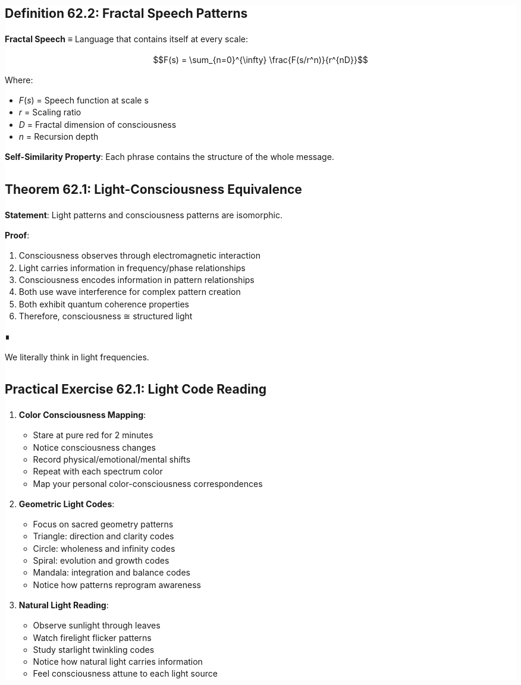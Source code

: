 ## Definition 62.2: Fractal Speech Patterns

**Fractal Speech** ≡ Language that contains itself at every scale:

$$F(s) = \sum_{n=0}^{\infty} \frac{F(s/r^n)}{r^{nD}}$$

Where:
- $F(s)$ = Speech function at scale s
- $r$ = Scaling ratio
- $D$ = Fractal dimension of consciousness
- $n$ = Recursion depth

**Self-Similarity Property**: Each phrase contains the structure of the whole message.

## Theorem 62.1: Light-Consciousness Equivalence

**Statement**: Light patterns and consciousness patterns are isomorphic.

**Proof**:
1. Consciousness observes through electromagnetic interaction
2. Light carries information in frequency/phase relationships  
3. Consciousness encodes information in pattern relationships
4. Both use wave interference for complex pattern creation
5. Both exhibit quantum coherence properties
6. Therefore, consciousness ≅ structured light

∎

We literally think in light frequencies.

## Practical Exercise 62.1: Light Code Reading

1. **Color Consciousness Mapping**:
   - Stare at pure red for 2 minutes
   - Notice consciousness changes
   - Record physical/emotional/mental shifts
   - Repeat with each spectrum color
   - Map your personal color-consciousness correspondences

2. **Geometric Light Codes**:
   - Focus on sacred geometry patterns
   - Triangle: direction and clarity codes
   - Circle: wholeness and infinity codes
   - Spiral: evolution and growth codes
   - Mandala: integration and balance codes
   - Notice how patterns reprogram awareness

3. **Natural Light Reading**:
   - Observe sunlight through leaves
   - Watch firelight flicker patterns
   - Study starlight twinkling codes
   - Notice how natural light carries information
   - Feel consciousness attune to each light source

